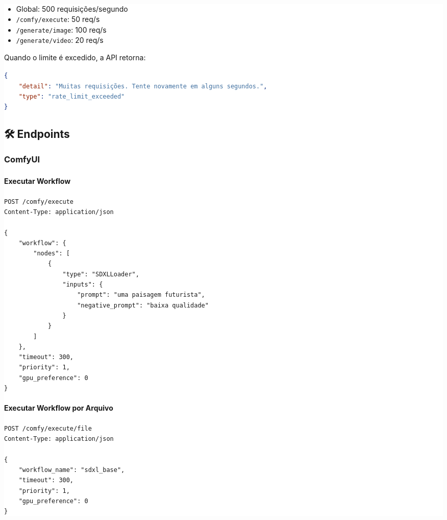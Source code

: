 - Global: 500 requisições/segundo
- `/comfy/execute`: 50 req/s
- `/generate/image`: 100 req/s
- `/generate/video`: 20 req/s

Quando o limite é excedido, a API retorna:
```json
{
    "detail": "Muitas requisições. Tente novamente em alguns segundos.",
    "type": "rate_limit_exceeded"
}
```

## 🛠️ Endpoints

### ComfyUI

#### Executar Workflow
```http
POST /comfy/execute
Content-Type: application/json

{
    "workflow": {
        "nodes": [
            {
                "type": "SDXLLoader",
                "inputs": {
                    "prompt": "uma paisagem futurista",
                    "negative_prompt": "baixa qualidade"
                }
            }
        ]
    },
    "timeout": 300,
    "priority": 1,
    "gpu_preference": 0
}
```

#### Executar Workflow por Arquivo
```http
POST /comfy/execute/file
Content-Type: application/json

{
    "workflow_name": "sdxl_base",
    "timeout": 300,
    "priority": 1,
    "gpu_preference": 0
}
```
